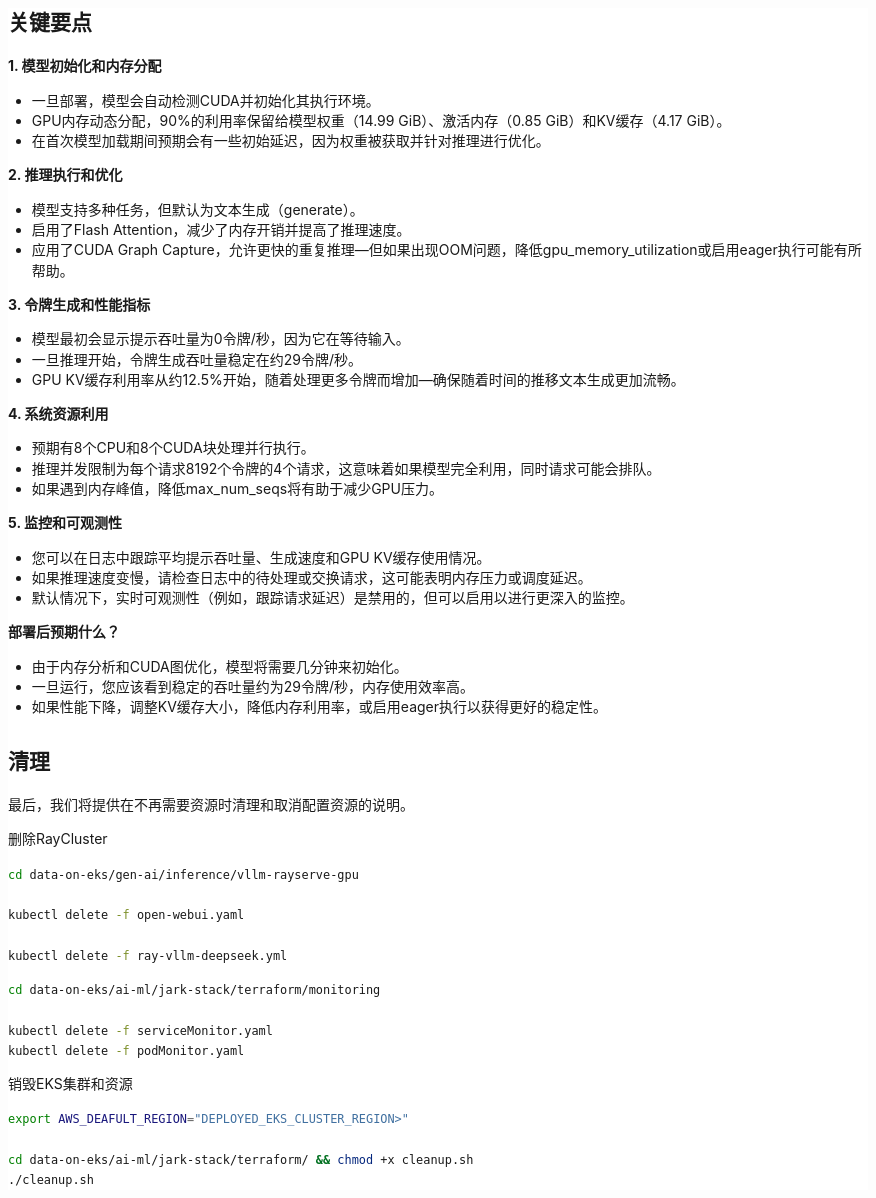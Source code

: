 
## 关键要点

**1. 模型初始化和内存分配**
  - 一旦部署，模型会自动检测CUDA并初始化其执行环境。
  - GPU内存动态分配，90%的利用率保留给模型权重（14.99 GiB）、激活内存（0.85 GiB）和KV缓存（4.17 GiB）。
  - 在首次模型加载期间预期会有一些初始延迟，因为权重被获取并针对推理进行优化。

 **2. 推理执行和优化**
   - 模型支持多种任务，但默认为文本生成（generate）。
   - 启用了Flash Attention，减少了内存开销并提高了推理速度。
   - 应用了CUDA Graph Capture，允许更快的重复推理—但如果出现OOM问题，降低gpu_memory_utilization或启用eager执行可能有所帮助。

 **3. 令牌生成和性能指标**
  - 模型最初会显示提示吞吐量为0令牌/秒，因为它在等待输入。
  - 一旦推理开始，令牌生成吞吐量稳定在约29令牌/秒。
  - GPU KV缓存利用率从约12.5%开始，随着处理更多令牌而增加—确保随着时间的推移文本生成更加流畅。

**4. 系统资源利用**
  - 预期有8个CPU和8个CUDA块处理并行执行。
  - 推理并发限制为每个请求8192个令牌的4个请求，这意味着如果模型完全利用，同时请求可能会排队。
  - 如果遇到内存峰值，降低max_num_seqs将有助于减少GPU压力。

**5. 监控和可观测性**
  - 您可以在日志中跟踪平均提示吞吐量、生成速度和GPU KV缓存使用情况。
  - 如果推理速度变慢，请检查日志中的待处理或交换请求，这可能表明内存压力或调度延迟。
  - 默认情况下，实时可观测性（例如，跟踪请求延迟）是禁用的，但可以启用以进行更深入的监控。

**部署后预期什么？**

- 由于内存分析和CUDA图优化，模型将需要几分钟来初始化。
- 一旦运行，您应该看到稳定的吞吐量约为29令牌/秒，内存使用效率高。
- 如果性能下降，调整KV缓存大小，降低内存利用率，或启用eager执行以获得更好的稳定性。

## 清理

最后，我们将提供在不再需要资源时清理和取消配置资源的说明。

删除RayCluster

```bash
cd data-on-eks/gen-ai/inference/vllm-rayserve-gpu

kubectl delete -f open-webui.yaml

kubectl delete -f ray-vllm-deepseek.yml
```

```bash
cd data-on-eks/ai-ml/jark-stack/terraform/monitoring

kubectl delete -f serviceMonitor.yaml
kubectl delete -f podMonitor.yaml
```

销毁EKS集群和资源

```bash
export AWS_DEAFULT_REGION="DEPLOYED_EKS_CLUSTER_REGION>"

cd data-on-eks/ai-ml/jark-stack/terraform/ && chmod +x cleanup.sh
./cleanup.sh
```
